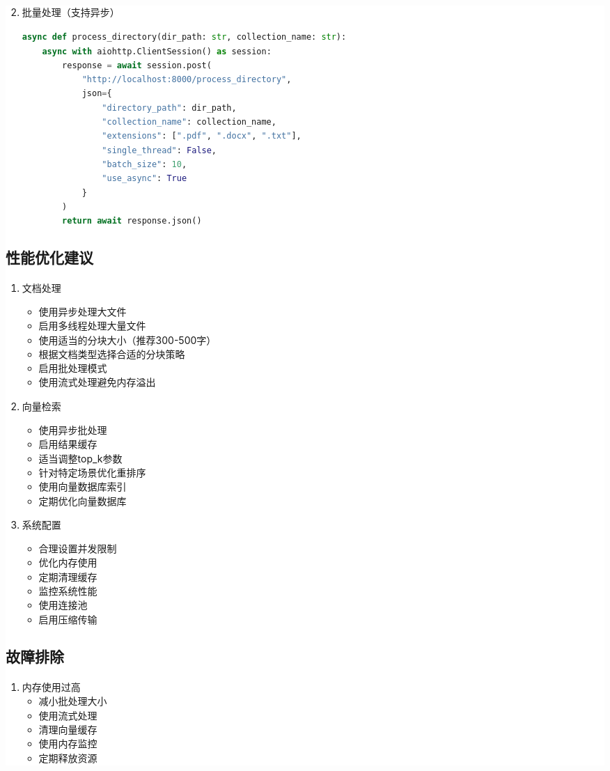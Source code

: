    ```python
   ```

2. 批量处理（支持异步）
   ```python
   async def process_directory(dir_path: str, collection_name: str):
       async with aiohttp.ClientSession() as session:
           response = await session.post(
               "http://localhost:8000/process_directory",
               json={
                   "directory_path": dir_path,
                   "collection_name": collection_name,
                   "extensions": [".pdf", ".docx", ".txt"],
                   "single_thread": False,
                   "batch_size": 10,
                   "use_async": True
               }
           )
           return await response.json()
   ```

## 性能优化建议

1. 文档处理
   - 使用异步处理大文件
   - 启用多线程处理大量文件
   - 使用适当的分块大小（推荐300-500字）
   - 根据文档类型选择合适的分块策略
   - 启用批处理模式
   - 使用流式处理避免内存溢出

2. 向量检索
   - 使用异步批处理
   - 启用结果缓存
   - 适当调整top_k参数
   - 针对特定场景优化重排序
   - 使用向量数据库索引
   - 定期优化向量数据库

3. 系统配置
   - 合理设置并发限制
   - 优化内存使用
   - 定期清理缓存
   - 监控系统性能
   - 使用连接池
   - 启用压缩传输

## 故障排除

1. 内存使用过高
   - 减小批处理大小
   - 使用流式处理
   - 清理向量缓存
   - 使用内存监控
   - 定期释放资源
